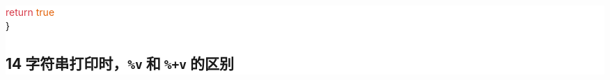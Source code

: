 <span class="keyword" style="box-sizing: border-box; color: rgb(215, 58, 73);">return</span> <span class="literal" style="box-sizing: border-box; color: rgb(227, 98, 9);">true</span></span><br style="box-sizing: border-box;"><span class="line" style="box-sizing: border-box; height: 20px;">}</span><br style="box-sizing: border-box;"></pre></td></tr></tbody></table></figure></div></details>

## 14 字符串打印时，`%v` 和 `%+v` 的区别
